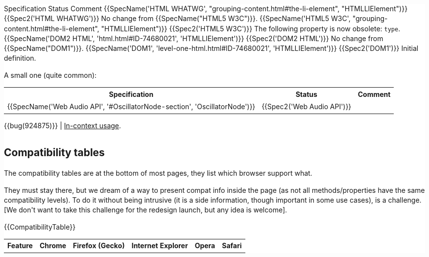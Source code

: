   <tr>
   <th scope="col">Specification</th>
   <th scope="col">Status</th>
   <th scope="col">Comment</th>
  </tr>
  <tr>
   <td>{{SpecName('HTML WHATWG', "grouping-content.html#the-li-element", "HTMLLIElement")}}</td>
   <td>{{Spec2('HTML WHATWG')}}</td>
   <td>No change from {{SpecName("HTML5 W3C")}}.</td>
  </tr>
  <tr>
   <td>{{SpecName('HTML5 W3C', "grouping-content.html#the-li-element", "HTMLLIElement")}}</td>
   <td>{{Spec2('HTML5 W3C')}}</td>
   <td>The following property is now obsolete: <code>type</code>.</td>
  </tr>
  <tr>
   <td>{{SpecName('DOM2 HTML', 'html.html#ID-74680021', 'HTMLLIElement')}}</td>
   <td>{{Spec2('DOM2 HTML')}}</td>
   <td>No change from {{SpecName("DOM1")}}.</td>
  </tr>
  <tr>
   <td>{{SpecName('DOM1', 'level-one-html.html#ID-74680021', 'HTMLLIElement')}}</td>
   <td>{{Spec2('DOM1')}}</td>
   <td>Initial definition.</td>
  </tr>
 </tbody>
</table>
<p>A small one (quite common):</p>
<table class="standard-table">
 <tbody>
  <tr>
   <th scope="col">Specification</th>
   <th scope="col">Status</th>
   <th scope="col">Comment</th>
  </tr>
  <tr>
   <td>{{SpecName('Web Audio API', '#OscillatorNode-section', 'OscillatorNode')}}</td>
   <td>{{Spec2('Web Audio API')}}</td>
   <td>&nbsp;</td>
  </tr>
 </tbody>
</table>
<p>{{bug(924875)}} | <a href="https://developer.mozilla.org/en-US/docs/Web/API/Element">In-context usage</a>.</p>
<h2 id="Compatibility_tables">Compatibility tables</h2>
<p>The compatibility tables are at the bottom of most pages, they list which browser support what.</p>
<p>They must stay there, but we dream of a way to present compat info inside the page (as not all methods/properties have the same compatibility levels). To do it without being intrusive (it is a side information, though important in some use cases), is a challenge. [We don't want to take this challenge for the redesign launch, but any idea is welcome].</p>
<p>{{CompatibilityTable}}</p>
<div id="compat-desktop">
 <table class="compat-table">
  <tbody>
   <tr>
    <th>Feature</th>
    <th>Chrome</th>
    <th>Firefox (Gecko)</th>
    <th>Internet Explorer</th>
    <th>Opera</th>
    <th>Safari</th>
   </tr>
   <tr>